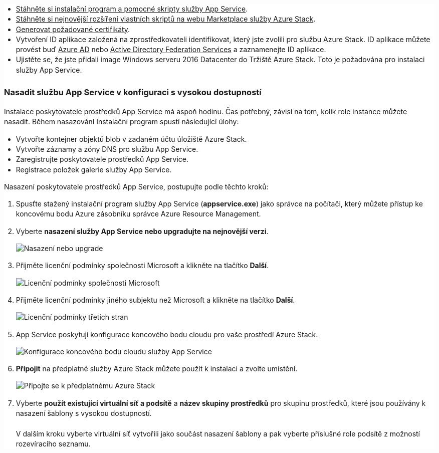 - [Stáhněte si instalační program a pomocné skripty služby App Service](azure-stack-app-service-before-you-get-started.md#download-the-installer-and-helper-scripts).
- [Stáhněte si nejnovější rozšíření vlastních skriptů na webu Marketplace služby Azure Stack](azure-stack-app-service-before-you-get-started.md#syndicate-the-custom-script-extension-from-the-marketplace).
- [Generovat požadované certifikáty](azure-stack-app-service-before-you-get-started.md#get-certificates).
- Vytvoření ID aplikace založená na zprostředkovateli identifikovat, který jste zvolili pro službu Azure Stack. ID aplikace můžete provést buď [Azure AD](azure-stack-app-service-before-you-get-started.md#create-an-azure-active-directory-application) nebo [Active Directory Federation Services](azure-stack-app-service-before-you-get-started.md#create-an-active-directory-federation-services-application) a zaznamenejte ID aplikace.
- Ujistěte se, že jste přidali image Windows serveru 2016 Datacenter do Tržiště Azure Stack. Toto je požadována pro instalaci služby App Service.

### <a name="deploy-app-service-in-highly-available-configuration"></a>Nasadit službu App Service v konfiguraci s vysokou dostupností
Instalace poskytovatele prostředků App Service má aspoň hodinu. Čas potřebný, závisí na tom, kolik role instance můžete nasadit. Během nasazování Instalační program spustí následující úlohy:

- Vytvořte kontejner objektů blob v zadaném účtu úložiště Azure Stack.
- Vytvořte záznamy a zóny DNS pro službu App Service.
- Zaregistrujte poskytovatele prostředků App Service.
- Registrace položek galerie služby App Service.

Nasazení poskytovatele prostředků App Service, postupujte podle těchto kroků:

1. Spusťte stažený instalační program služby App Service (**appservice.exe**) jako správce na počítači, který můžete přístup ke koncovému bodu Azure zásobníku správce Azure Resource Management.

2. Vyberte **nasazení služby App Service nebo upgradujte na nejnovější verzi**.

    ![Nasazení nebo upgrade](media/app-service-deploy-ha/01.png)

3. Přijměte licenční podmínky společnosti Microsoft a klikněte na tlačítko **Další**.

    ![Licenční podmínky společnosti Microsoft](media/app-service-deploy-ha/02.png)

4. Přijměte licenční podmínky jiného subjektu než Microsoft a klikněte na tlačítko **Další**.

    ![Licenční podmínky třetích stran](media/app-service-deploy-ha/03.png)

5. App Service poskytují konfigurace koncového bodu cloudu pro vaše prostředí Azure Stack.

    ![Konfigurace koncového bodu cloudu služby App Service](media/app-service-deploy-ha/04.png)

6. **Připojit** na předplatné služby Azure Stack můžete použít k instalaci a zvolte umístění. 

    ![Připojte se k předplatnému Azure Stack](media/app-service-deploy-ha/05.png)

7. Vyberte **použít existující virtuální síť a podsítě** a **název skupiny prostředků** pro skupinu prostředků, které jsou používány k nasazení šablony s vysokou dostupností.<br><br>V dalším kroku vyberte virtuální síť vytvořili jako součást nasazení šablony a pak vyberte příslušné role podsítě z možností rozevíracího seznamu. 
